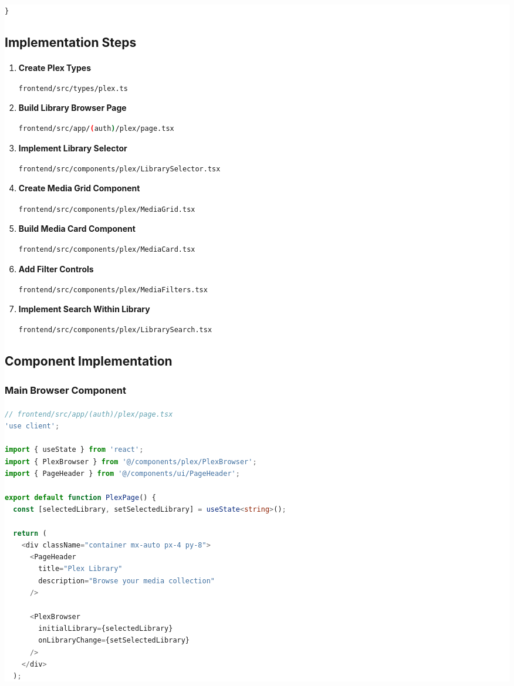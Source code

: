 ```typescript
}
```

## Implementation Steps

1. **Create Plex Types**
   ```bash
   frontend/src/types/plex.ts
   ```

2. **Build Library Browser Page**
   ```bash
   frontend/src/app/(auth)/plex/page.tsx
   ```

3. **Implement Library Selector**
   ```bash
   frontend/src/components/plex/LibrarySelector.tsx
   ```

4. **Create Media Grid Component**
   ```bash
   frontend/src/components/plex/MediaGrid.tsx
   ```

5. **Build Media Card Component**
   ```bash
   frontend/src/components/plex/MediaCard.tsx
   ```

6. **Add Filter Controls**
   ```bash
   frontend/src/components/plex/MediaFilters.tsx
   ```

7. **Implement Search Within Library**
   ```bash
   frontend/src/components/plex/LibrarySearch.tsx
   ```

## Component Implementation

### Main Browser Component

```typescript
// frontend/src/app/(auth)/plex/page.tsx
'use client';

import { useState } from 'react';
import { PlexBrowser } from '@/components/plex/PlexBrowser';
import { PageHeader } from '@/components/ui/PageHeader';

export default function PlexPage() {
  const [selectedLibrary, setSelectedLibrary] = useState<string>();

  return (
    <div className="container mx-auto px-4 py-8">
      <PageHeader
        title="Plex Library"
        description="Browse your media collection"
      />
      
      <PlexBrowser 
        initialLibrary={selectedLibrary}
        onLibraryChange={setSelectedLibrary}
      />
    </div>
  );
```